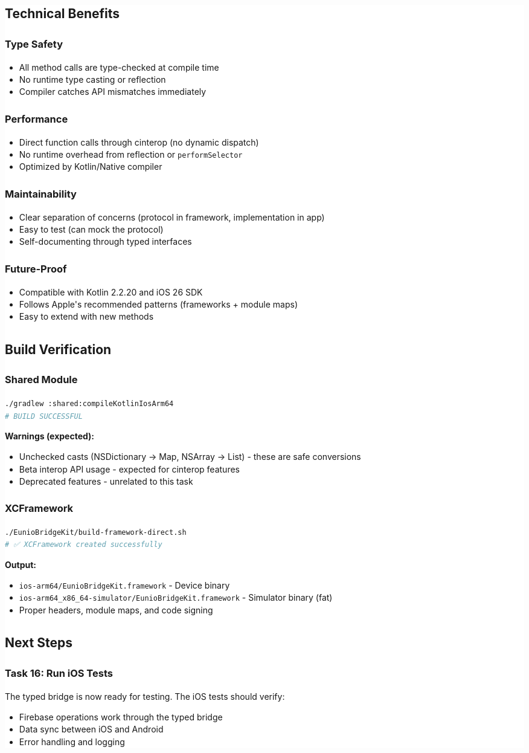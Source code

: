 ## Technical Benefits

### Type Safety
- All method calls are type-checked at compile time
- No runtime type casting or reflection
- Compiler catches API mismatches immediately

### Performance
- Direct function calls through cinterop (no dynamic dispatch)
- No runtime overhead from reflection or `performSelector`
- Optimized by Kotlin/Native compiler

### Maintainability
- Clear separation of concerns (protocol in framework, implementation in app)
- Easy to test (can mock the protocol)
- Self-documenting through typed interfaces

### Future-Proof
- Compatible with Kotlin 2.2.20 and iOS 26 SDK
- Follows Apple's recommended patterns (frameworks + module maps)
- Easy to extend with new methods

## Build Verification

### Shared Module
```bash
./gradlew :shared:compileKotlinIosArm64
# BUILD SUCCESSFUL
```

**Warnings (expected):**
- Unchecked casts (NSDictionary → Map, NSArray → List) - these are safe conversions
- Beta interop API usage - expected for cinterop features
- Deprecated features - unrelated to this task

### XCFramework
```bash
./EunioBridgeKit/build-framework-direct.sh
# ✅ XCFramework created successfully
```

**Output:**
- `ios-arm64/EunioBridgeKit.framework` - Device binary
- `ios-arm64_x86_64-simulator/EunioBridgeKit.framework` - Simulator binary (fat)
- Proper headers, module maps, and code signing

## Next Steps

### Task 16: Run iOS Tests
The typed bridge is now ready for testing. The iOS tests should verify:
- Firebase operations work through the typed bridge
- Data sync between iOS and Android
- Error handling and logging

